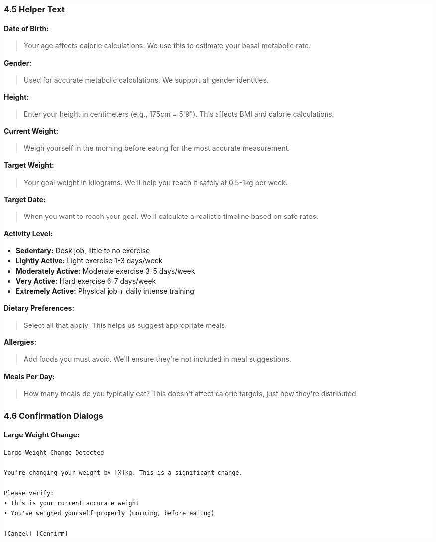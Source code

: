 ### 4.5 Helper Text

**Date of Birth:**

> Your age affects calorie calculations. We use this to estimate your basal metabolic rate.

**Gender:**

> Used for accurate metabolic calculations. We support all gender identities.

**Height:**

> Enter your height in centimeters (e.g., 175cm = 5'9"). This affects BMI and calorie calculations.

**Current Weight:**

> Weigh yourself in the morning before eating for the most accurate measurement.

**Target Weight:**

> Your goal weight in kilograms. We'll help you reach it safely at 0.5-1kg per week.

**Target Date:**

> When you want to reach your goal. We'll calculate a realistic timeline based on safe rates.

**Activity Level:**

- **Sedentary:** Desk job, little to no exercise
- **Lightly Active:** Light exercise 1-3 days/week
- **Moderately Active:** Moderate exercise 3-5 days/week
- **Very Active:** Hard exercise 6-7 days/week
- **Extremely Active:** Physical job + daily intense training

**Dietary Preferences:**

> Select all that apply. This helps us suggest appropriate meals.

**Allergies:**

> Add foods you must avoid. We'll ensure they're not included in meal suggestions.

**Meals Per Day:**

> How many meals do you typically eat? This doesn't affect calorie targets, just how they're distributed.

### 4.6 Confirmation Dialogs

**Large Weight Change:**

```
Large Weight Change Detected

You're changing your weight by [X]kg. This is a significant change.

Please verify:
• This is your current accurate weight
• You've weighed yourself properly (morning, before eating)

[Cancel] [Confirm]
```
